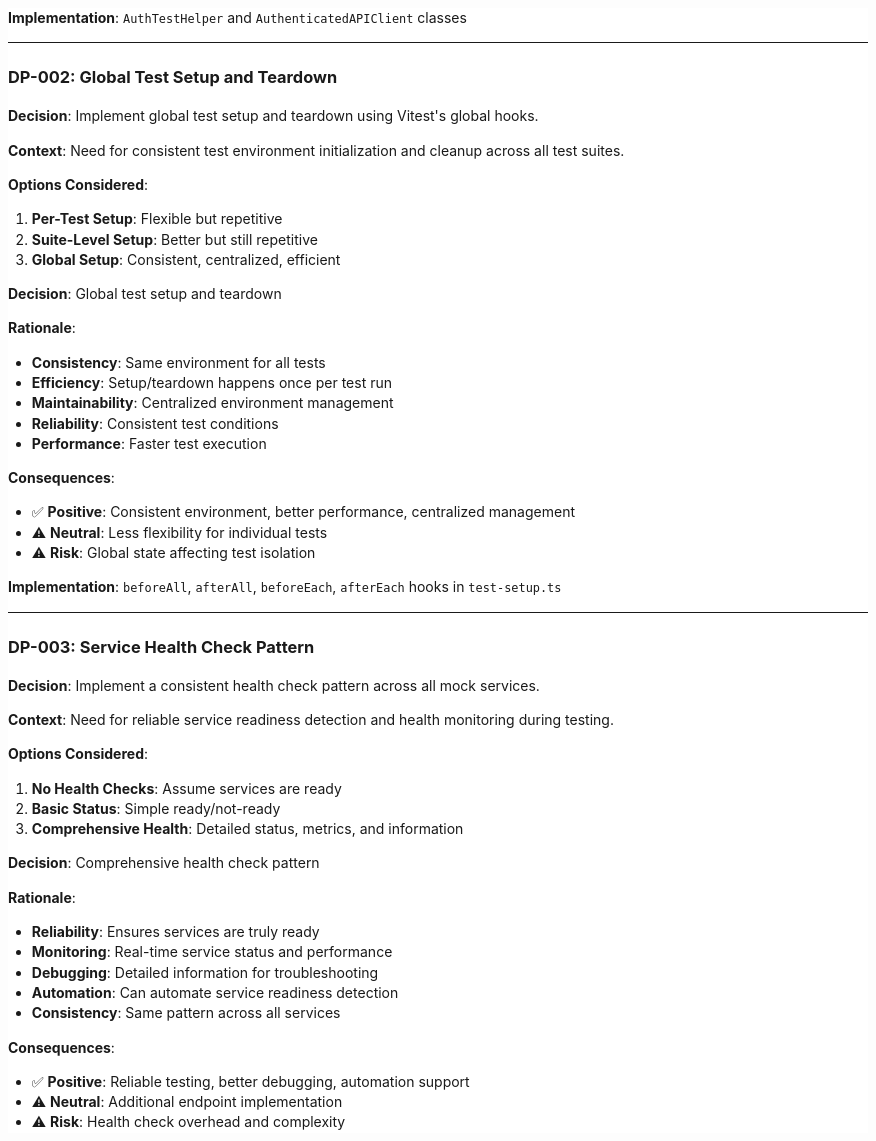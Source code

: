 **Implementation**: `AuthTestHelper` and `AuthenticatedAPIClient` classes

---

### DP-002: Global Test Setup and Teardown

**Decision**: Implement global test setup and teardown using Vitest's global hooks.

**Context**: Need for consistent test environment initialization and cleanup across all test suites.

**Options Considered**:
1. **Per-Test Setup**: Flexible but repetitive
2. **Suite-Level Setup**: Better but still repetitive
3. **Global Setup**: Consistent, centralized, efficient

**Decision**: Global test setup and teardown

**Rationale**:
- **Consistency**: Same environment for all tests
- **Efficiency**: Setup/teardown happens once per test run
- **Maintainability**: Centralized environment management
- **Reliability**: Consistent test conditions
- **Performance**: Faster test execution

**Consequences**:
- ✅ **Positive**: Consistent environment, better performance, centralized management
- ⚠️ **Neutral**: Less flexibility for individual tests
- ⚠️ **Risk**: Global state affecting test isolation

**Implementation**: `beforeAll`, `afterAll`, `beforeEach`, `afterEach` hooks in `test-setup.ts`

---

### DP-003: Service Health Check Pattern

**Decision**: Implement a consistent health check pattern across all mock services.

**Context**: Need for reliable service readiness detection and health monitoring during testing.

**Options Considered**:
1. **No Health Checks**: Assume services are ready
2. **Basic Status**: Simple ready/not-ready
3. **Comprehensive Health**: Detailed status, metrics, and information

**Decision**: Comprehensive health check pattern

**Rationale**:
- **Reliability**: Ensures services are truly ready
- **Monitoring**: Real-time service status and performance
- **Debugging**: Detailed information for troubleshooting
- **Automation**: Can automate service readiness detection
- **Consistency**: Same pattern across all services

**Consequences**:
- ✅ **Positive**: Reliable testing, better debugging, automation support
- ⚠️ **Neutral**: Additional endpoint implementation
- ⚠️ **Risk**: Health check overhead and complexity
